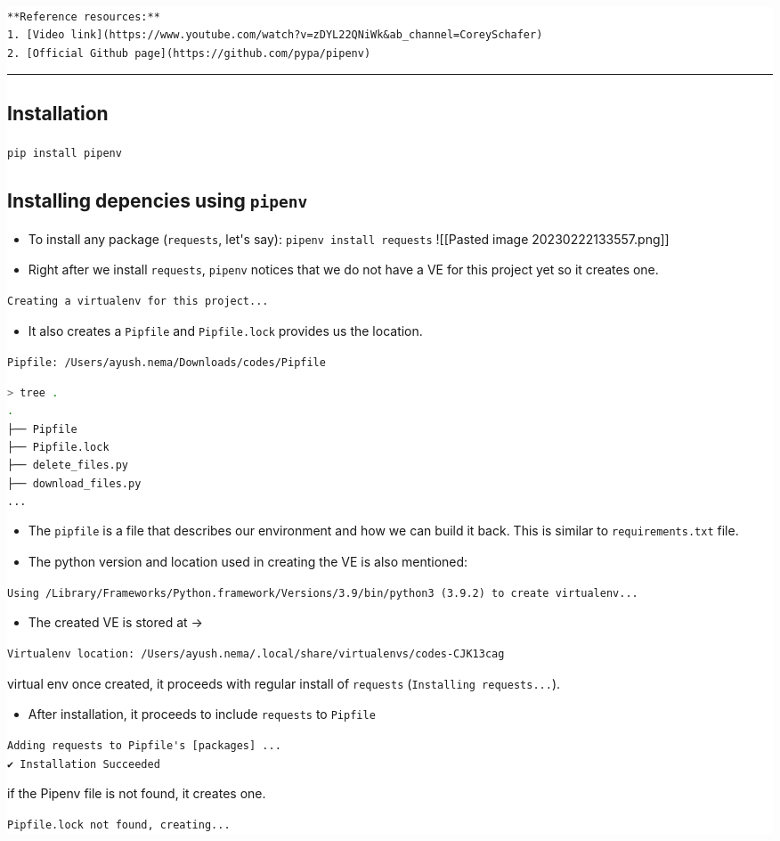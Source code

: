 

```ad-info
**Reference resources:**
1. [Video link](https://www.youtube.com/watch?v=zDYL22QNiWk&ab_channel=CoreySchafer)
2. [Official Github page](https://github.com/pypa/pipenv)
```

---

## Installation
```shell
pip install pipenv
```

## Installing depencies using `pipenv`
- To install any package (`requests`, let's say): `pipenv install requests`
![[Pasted image 20230222133557.png]]

- Right after we install `requests`, `pipenv` notices that we do not have a VE for this project yet so it creates one. 
```
Creating a virtualenv for this project...
```

- It also creates a `Pipfile` and `Pipfile.lock` provides us the location.
```
Pipfile: /Users/ayush.nema/Downloads/codes/Pipfile
```

```bash
> tree .   
.
├── Pipfile
├── Pipfile.lock
├── delete_files.py
├── download_files.py
...
```
- The `pipfile` is a file that describes our environment and how we can build it back. This is similar to `requirements.txt` file.

- The python version and location used in creating the VE is also mentioned:
```
Using /Library/Frameworks/Python.framework/Versions/3.9/bin/python3 (3.9.2) to create virtualenv...
```

- The created VE is stored at →
```
Virtualenv location: /Users/ayush.nema/.local/share/virtualenvs/codes-CJK13cag
```
virtual env once created, it proceeds with regular install of `requests` (`Installing requests...`).

- After installation, it proceeds to include `requests` to `Pipfile`
```
Adding requests to Pipfile's [packages] ...
✔ Installation Succeeded
```
if the Pipenv file is not found, it creates one.
```
Pipfile.lock not found, creating...
```
